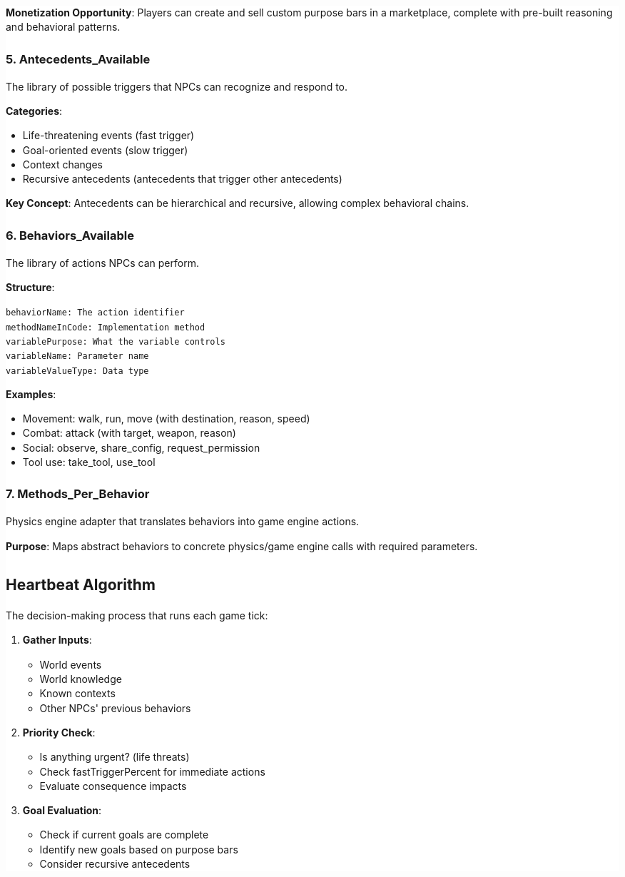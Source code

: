 **Monetization Opportunity**: Players can create and sell custom purpose bars in a marketplace, complete with pre-built reasoning and behavioral patterns.

### 5. Antecedents_Available
The library of possible triggers that NPCs can recognize and respond to.

**Categories**:
- Life-threatening events (fast trigger)
- Goal-oriented events (slow trigger)
- Context changes
- Recursive antecedents (antecedents that trigger other antecedents)

**Key Concept**: Antecedents can be hierarchical and recursive, allowing complex behavioral chains.

### 6. Behaviors_Available
The library of actions NPCs can perform.

**Structure**:
```
behaviorName: The action identifier
methodNameInCode: Implementation method
variablePurpose: What the variable controls
variableName: Parameter name
variableValueType: Data type
```

**Examples**:
- Movement: walk, run, move (with destination, reason, speed)
- Combat: attack (with target, weapon, reason)
- Social: observe, share_config, request_permission
- Tool use: take_tool, use_tool

### 7. Methods_Per_Behavior
Physics engine adapter that translates behaviors into game engine actions.

**Purpose**: Maps abstract behaviors to concrete physics/game engine calls with required parameters.

## Heartbeat Algorithm

The decision-making process that runs each game tick:

1. **Gather Inputs**:
   - World events
   - World knowledge
   - Known contexts
   - Other NPCs' previous behaviors

2. **Priority Check**:
   - Is anything urgent? (life threats)
   - Check fastTriggerPercent for immediate actions
   - Evaluate consequence impacts

3. **Goal Evaluation**:
   - Check if current goals are complete
   - Identify new goals based on purpose bars
   - Consider recursive antecedents
